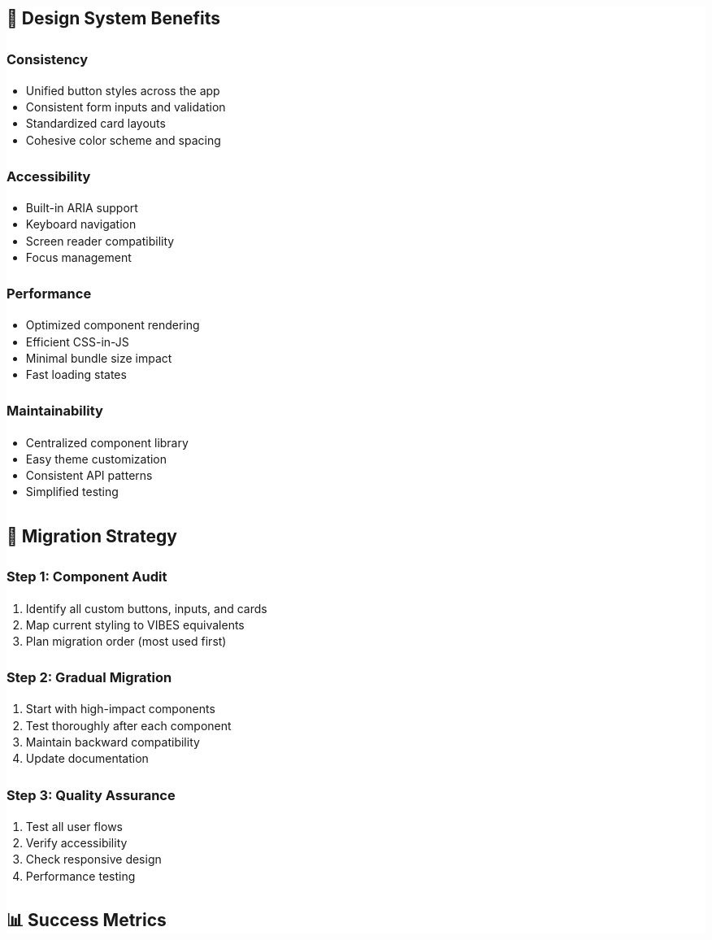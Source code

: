 ## 🎨 **Design System Benefits**

### **Consistency**
- Unified button styles across the app
- Consistent form inputs and validation
- Standardized card layouts
- Cohesive color scheme and spacing

### **Accessibility**
- Built-in ARIA support
- Keyboard navigation
- Screen reader compatibility
- Focus management

### **Performance**
- Optimized component rendering
- Efficient CSS-in-JS
- Minimal bundle size impact
- Fast loading states

### **Maintainability**
- Centralized component library
- Easy theme customization
- Consistent API patterns
- Simplified testing

## 🔄 **Migration Strategy**

### **Step 1: Component Audit**
1. Identify all custom buttons, inputs, and cards
2. Map current styling to VIBES equivalents
3. Plan migration order (most used first)

### **Step 2: Gradual Migration**
1. Start with high-impact components
2. Test thoroughly after each component
3. Maintain backward compatibility
4. Update documentation

### **Step 3: Quality Assurance**
1. Test all user flows
2. Verify accessibility
3. Check responsive design
4. Performance testing

## 📊 **Success Metrics**
